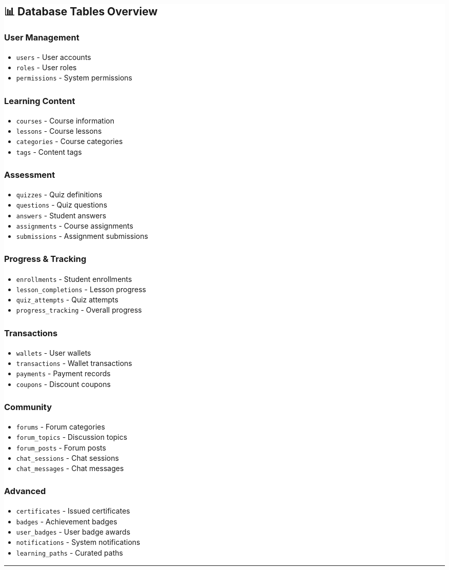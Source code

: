 
## 📊 Database Tables Overview

### User Management
- `users` - User accounts
- `roles` - User roles
- `permissions` - System permissions

### Learning Content
- `courses` - Course information
- `lessons` - Course lessons
- `categories` - Course categories
- `tags` - Content tags

### Assessment
- `quizzes` - Quiz definitions
- `questions` - Quiz questions
- `answers` - Student answers
- `assignments` - Course assignments
- `submissions` - Assignment submissions

### Progress & Tracking
- `enrollments` - Student enrollments
- `lesson_completions` - Lesson progress
- `quiz_attempts` - Quiz attempts
- `progress_tracking` - Overall progress

### Transactions
- `wallets` - User wallets
- `transactions` - Wallet transactions
- `payments` - Payment records
- `coupons` - Discount coupons

### Community
- `forums` - Forum categories
- `forum_topics` - Discussion topics
- `forum_posts` - Forum posts
- `chat_sessions` - Chat sessions
- `chat_messages` - Chat messages

### Advanced
- `certificates` - Issued certificates
- `badges` - Achievement badges
- `user_badges` - User badge awards
- `notifications` - System notifications
- `learning_paths` - Curated paths

---
